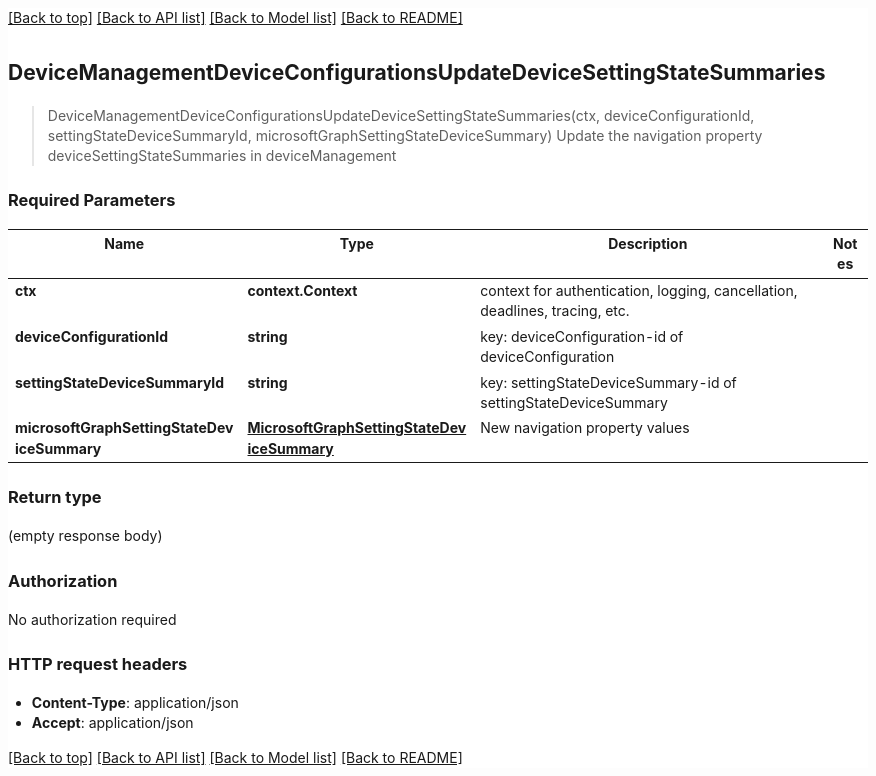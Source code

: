 [[Back to top]](#) [[Back to API list]](../README.md#documentation-for-api-endpoints)
[[Back to Model list]](../README.md#documentation-for-models)
[[Back to README]](../README.md)


## DeviceManagementDeviceConfigurationsUpdateDeviceSettingStateSummaries

> DeviceManagementDeviceConfigurationsUpdateDeviceSettingStateSummaries(ctx, deviceConfigurationId, settingStateDeviceSummaryId, microsoftGraphSettingStateDeviceSummary)
Update the navigation property deviceSettingStateSummaries in deviceManagement

### Required Parameters


Name | Type | Description  | Notes
------------- | ------------- | ------------- | -------------
**ctx** | **context.Context** | context for authentication, logging, cancellation, deadlines, tracing, etc.
**deviceConfigurationId** | **string**| key: deviceConfiguration-id of deviceConfiguration | 
**settingStateDeviceSummaryId** | **string**| key: settingStateDeviceSummary-id of settingStateDeviceSummary | 
**microsoftGraphSettingStateDeviceSummary** | [**MicrosoftGraphSettingStateDeviceSummary**](MicrosoftGraphSettingStateDeviceSummary.md)| New navigation property values | 

### Return type

 (empty response body)

### Authorization

No authorization required

### HTTP request headers

- **Content-Type**: application/json
- **Accept**: application/json

[[Back to top]](#) [[Back to API list]](../README.md#documentation-for-api-endpoints)
[[Back to Model list]](../README.md#documentation-for-models)
[[Back to README]](../README.md)

